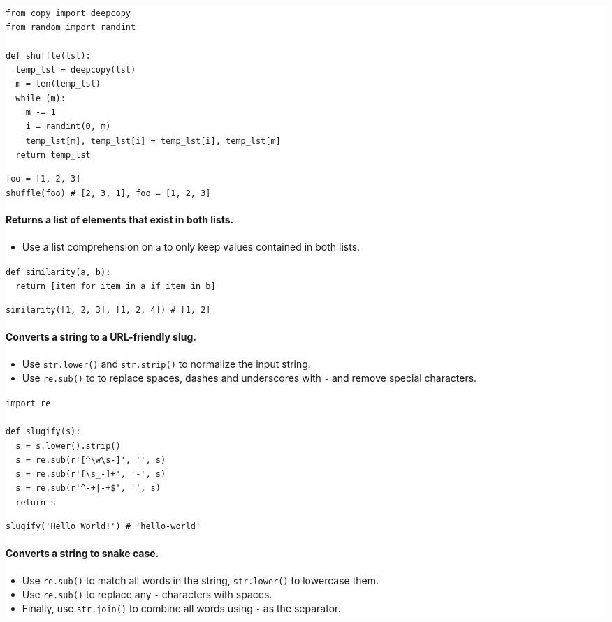 ```pythonthon
from copy import deepcopy
from random import randint

def shuffle(lst):
  temp_lst = deepcopy(lst)
  m = len(temp_lst)
  while (m):
    m -= 1
    i = randint(0, m)
    temp_lst[m], temp_lst[i] = temp_lst[i], temp_lst[m]
  return temp_lst
```

```pythonthon
foo = [1, 2, 3]
shuffle(foo) # [2, 3, 1], foo = [1, 2, 3]
```

#### Returns a list of elements that exist in both lists.

* Use a list comprehension on `a` to only keep values contained in both lists.

```pythonthon
def similarity(a, b):
  return [item for item in a if item in b]
```

```pythonthon
similarity([1, 2, 3], [1, 2, 4]) # [1, 2]
```

#### Converts a string to a URL-friendly slug.

* Use `str.lower()` and `str.strip()` to normalize the input string.
* Use `re.sub()` to to replace spaces, dashes and underscores with `-` and remove special characters.

```pythonthon
import re

def slugify(s):
  s = s.lower().strip()
  s = re.sub(r'[^\w\s-]', '', s)
  s = re.sub(r'[\s_-]+', '-', s)
  s = re.sub(r'^-+|-+$', '', s)
  return s
```

```pythonthon
slugify('Hello World!') # 'hello-world'
```

#### Converts a string to snake case.

* Use `re.sub()` to match all words in the string, `str.lower()` to lowercase them.
* Use `re.sub()` to replace any `-` characters with spaces.
* Finally, use `str.join()` to combine all words using `-` as the separator.
